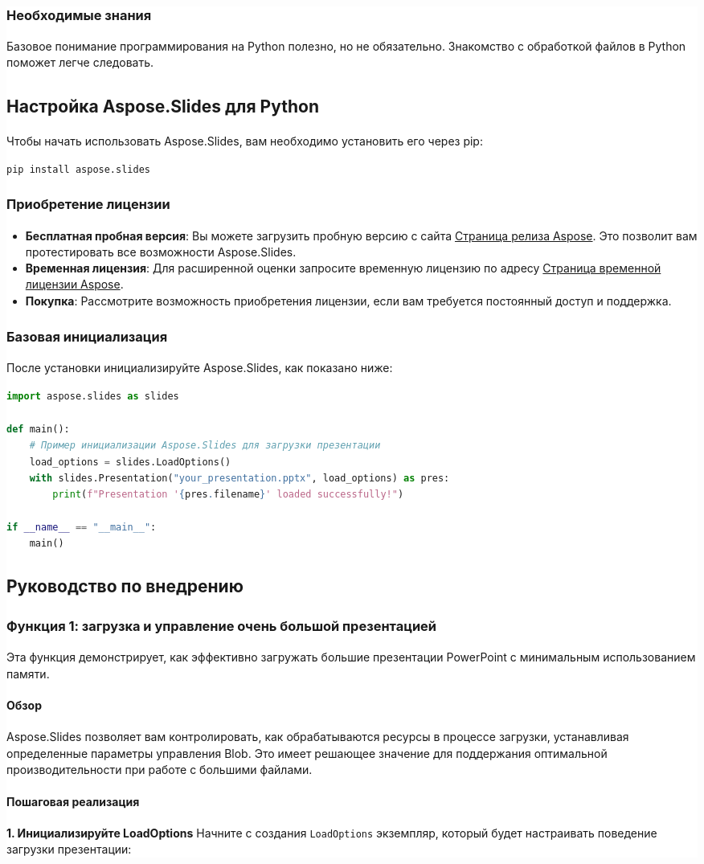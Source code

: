 ### Необходимые знания
Базовое понимание программирования на Python полезно, но не обязательно. Знакомство с обработкой файлов в Python поможет легче следовать.

## Настройка Aspose.Slides для Python
Чтобы начать использовать Aspose.Slides, вам необходимо установить его через pip:

```bash
pip install aspose.slides
```

### Приобретение лицензии
- **Бесплатная пробная версия**: Вы можете загрузить пробную версию с сайта [Страница релиза Aspose](https://releases.aspose.com/slides/python-net/). Это позволит вам протестировать все возможности Aspose.Slides.
- **Временная лицензия**: Для расширенной оценки запросите временную лицензию по адресу [Страница временной лицензии Aspose](https://purchase.aspose.com/temporary-license/).
- **Покупка**: Рассмотрите возможность приобретения лицензии, если вам требуется постоянный доступ и поддержка.

### Базовая инициализация
После установки инициализируйте Aspose.Slides, как показано ниже:

```python
import aspose.slides as slides

def main():
    # Пример инициализации Aspose.Slides для загрузки презентации
    load_options = slides.LoadOptions()
    with slides.Presentation("your_presentation.pptx", load_options) as pres:
        print(f"Presentation '{pres.filename}' loaded successfully!")

if __name__ == "__main__":
    main()
```

## Руководство по внедрению
### Функция 1: загрузка и управление очень большой презентацией
Эта функция демонстрирует, как эффективно загружать большие презентации PowerPoint с минимальным использованием памяти.

#### Обзор
Aspose.Slides позволяет вам контролировать, как обрабатываются ресурсы в процессе загрузки, устанавливая определенные параметры управления Blob. Это имеет решающее значение для поддержания оптимальной производительности при работе с большими файлами.

#### Пошаговая реализация
**1. Инициализируйте LoadOptions**
Начните с создания `LoadOptions` экземпляр, который будет настраивать поведение загрузки презентации:
